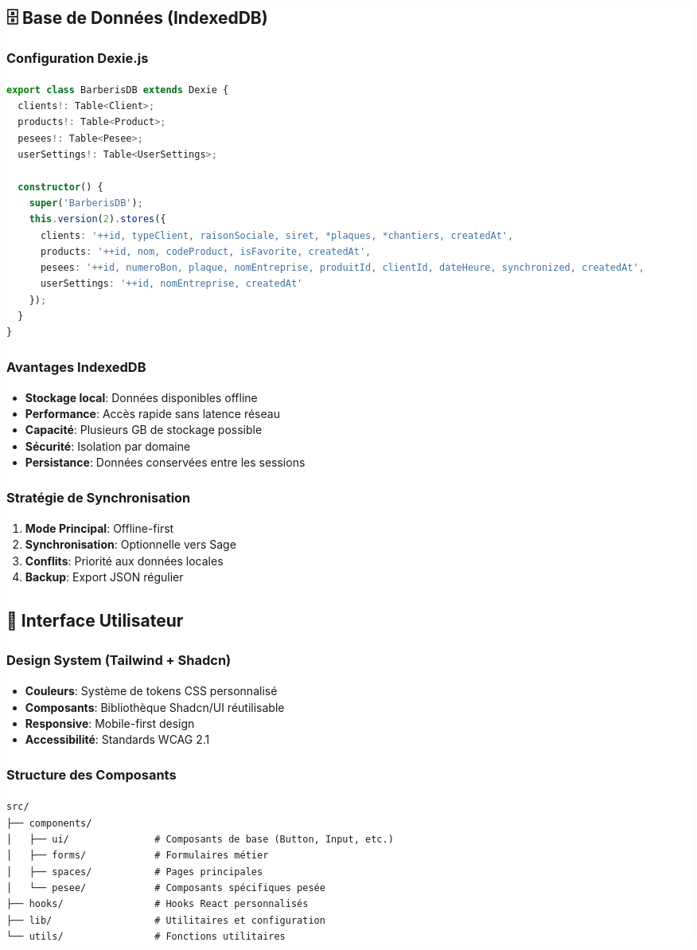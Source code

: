 ## 🗄️ Base de Données (IndexedDB)

### Configuration Dexie.js
```typescript
export class BarberisDB extends Dexie {
  clients!: Table<Client>;
  products!: Table<Product>;
  pesees!: Table<Pesee>;
  userSettings!: Table<UserSettings>;

  constructor() {
    super('BarberisDB');
    this.version(2).stores({
      clients: '++id, typeClient, raisonSociale, siret, *plaques, *chantiers, createdAt',
      products: '++id, nom, codeProduct, isFavorite, createdAt',
      pesees: '++id, numeroBon, plaque, nomEntreprise, produitId, clientId, dateHeure, synchronized, createdAt',
      userSettings: '++id, nomEntreprise, createdAt'
    });
  }
}
```

### Avantages IndexedDB
- **Stockage local**: Données disponibles offline
- **Performance**: Accès rapide sans latence réseau
- **Capacité**: Plusieurs GB de stockage possible
- **Sécurité**: Isolation par domaine
- **Persistance**: Données conservées entre les sessions

### Stratégie de Synchronisation
1. **Mode Principal**: Offline-first
2. **Synchronisation**: Optionnelle vers Sage
3. **Conflits**: Priorité aux données locales
4. **Backup**: Export JSON régulier

## 🎨 Interface Utilisateur

### Design System (Tailwind + Shadcn)
- **Couleurs**: Système de tokens CSS personnalisé
- **Composants**: Bibliothèque Shadcn/UI réutilisable
- **Responsive**: Mobile-first design
- **Accessibilité**: Standards WCAG 2.1

### Structure des Composants
```
src/
├── components/
│   ├── ui/               # Composants de base (Button, Input, etc.)
│   ├── forms/            # Formulaires métier
│   ├── spaces/           # Pages principales
│   └── pesee/            # Composants spécifiques pesée
├── hooks/                # Hooks React personnalisés
├── lib/                  # Utilitaires et configuration
└── utils/                # Fonctions utilitaires
```
